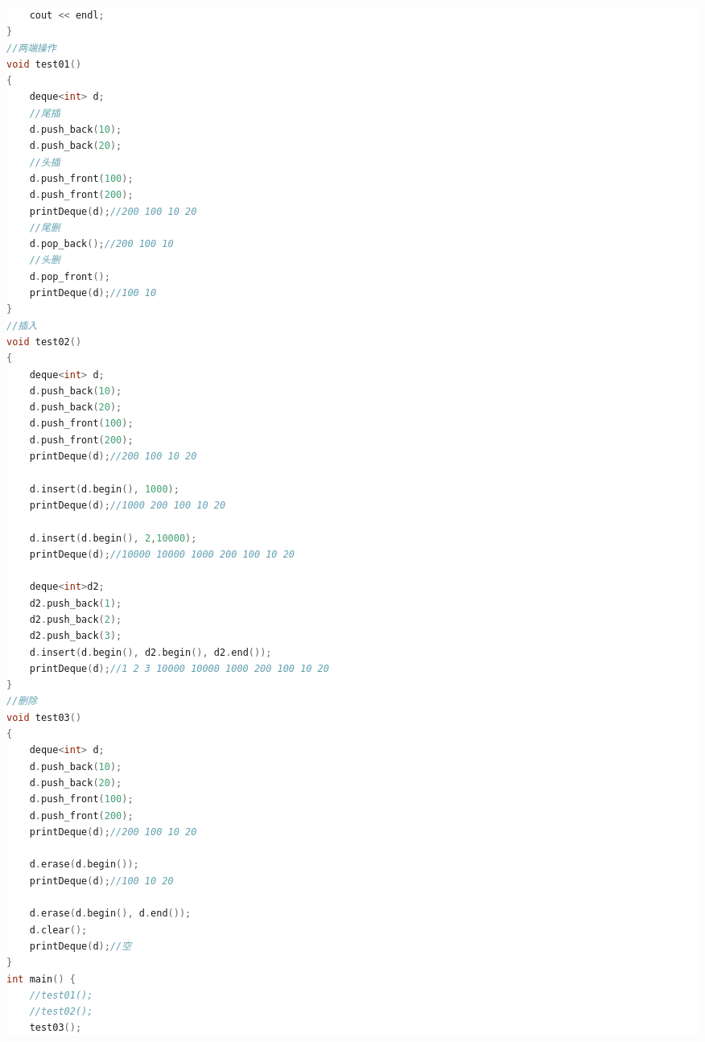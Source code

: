 ```C++
	cout << endl;
}
//两端操作
void test01()
{
	deque<int> d;
	//尾插
	d.push_back(10);
	d.push_back(20);
	//头插
	d.push_front(100);
	d.push_front(200);
	printDeque(d);//200 100 10 20
	//尾删
	d.pop_back();//200 100 10
	//头删
	d.pop_front();
	printDeque(d);//100 10
}
//插入
void test02()
{
	deque<int> d;
	d.push_back(10);
	d.push_back(20);
	d.push_front(100);
	d.push_front(200);
	printDeque(d);//200 100 10 20
    
	d.insert(d.begin(), 1000);
	printDeque(d);//1000 200 100 10 20
    
	d.insert(d.begin(), 2,10000);
	printDeque(d);//10000 10000 1000 200 100 10 20
    
	deque<int>d2;
	d2.push_back(1);
	d2.push_back(2);
	d2.push_back(3);
	d.insert(d.begin(), d2.begin(), d2.end());
	printDeque(d);//1 2 3 10000 10000 1000 200 100 10 20
}
//删除
void test03()
{
	deque<int> d;
	d.push_back(10);
	d.push_back(20);
	d.push_front(100);
	d.push_front(200);
	printDeque(d);//200 100 10 20
    
	d.erase(d.begin());
	printDeque(d);//100 10 20
    
	d.erase(d.begin(), d.end());
	d.clear();
	printDeque(d);//空
}
int main() {
	//test01();
	//test02();
    test03(); 
```